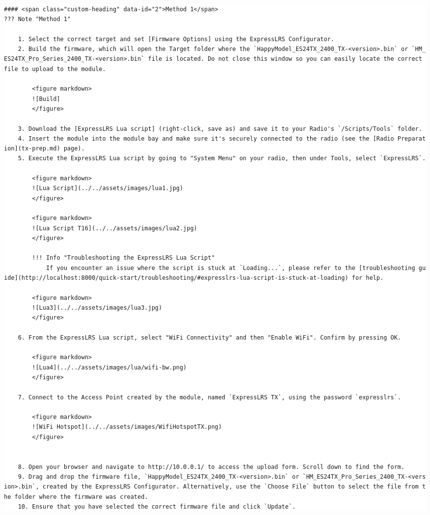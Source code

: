    #### <span class="custom-heading" data-id="2">Method 1</span>
    ??? Note "Method 1"

        1. Select the correct target and set [Firmware Options] using the ExpressLRS Configurator.
        2. Build the firmware, which will open the Target folder where the `HappyModel_ES24TX_2400_TX-<version>.bin` or `HM_ES24TX_Pro_Series_2400_TX-<version>.bin` file is located. Do not close this window so you can easily locate the correct file to upload to the module.

            <figure markdown>
            ![Build]
            </figure>

        3. Download the [ExpressLRS Lua script] (right-click, save as) and save it to your Radio's `/Scripts/Tools` folder.
        4. Insert the module into the module bay and make sure it's securely connected to the radio (see the [Radio Preparation](tx-prep.md) page).
        5. Execute the ExpressLRS Lua script by going to "System Menu" on your radio, then under Tools, select `ExpressLRS`.

            <figure markdown>
            ![Lua Script](../../assets/images/lua1.jpg)
            </figure>

            <figure markdown>
            ![Lua Script T16](../../assets/images/lua2.jpg)
            </figure>

            !!! Info "Troubleshooting the ExpressLRS Lua Script"
                If you encounter an issue where the script is stuck at `Loading...`, please refer to the [troubleshooting guide](http://localhost:8000/quick-start/troubleshooting/#expresslrs-lua-script-is-stuck-at-loading) for help.

            <figure markdown>
            ![Lua3](../../assets/images/lua3.jpg)
            </figure>

        6. From the ExpressLRS Lua script, select "WiFi Connectivity" and then "Enable WiFi". Confirm by pressing OK.

            <figure markdown>
            ![Lua4](../../assets/images/lua/wifi-bw.png)
            </figure>

        7. Connect to the Access Point created by the module, named `ExpressLRS TX`, using the password `expresslrs`.

            <figure markdown>
            ![WiFi Hotspot](../../assets/images/WifiHotspotTX.png)
            </figure>


        8. Open your browser and navigate to http://10.0.0.1/ to access the upload form. Scroll down to find the form.
        9. Drag and drop the firmware file, `HappyModel_ES24TX_2400_TX-<version>.bin` or `HM_ES24TX_Pro_Series_2400_TX-<version>.bin`, created by the ExpressLRS Configurator. Alternatively, use the `Choose File` button to select the file from the folder where the firmware was created.
        10. Ensure that you have selected the correct firmware file and click `Update`.


[ExpressLRS Lua script]: https://github.com/ExpressLRS/ExpressLRS/blob/3.x.x-maintenance/src/lua/elrsV3.lua?raw=true
[Build]: ../../assets/images/Build.png
[Build & Flash]: ../../assets/images/BuildFlash.png
[Firmware Options]: ../firmware-options.md
[Radio Preparation]: tx-prep.md